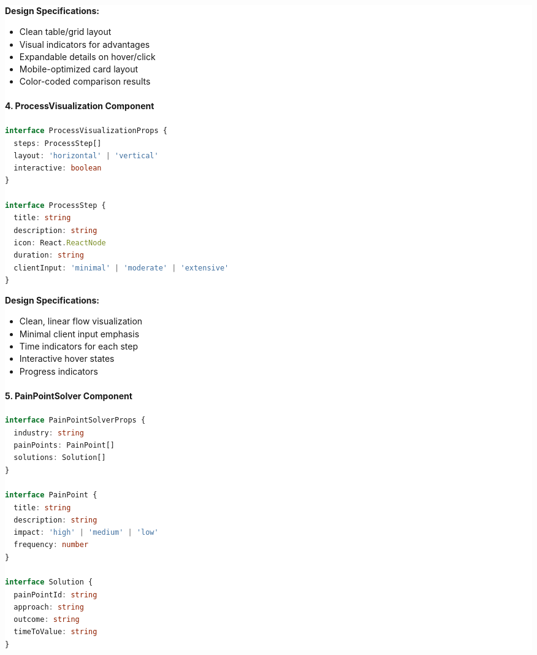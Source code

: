 **Design Specifications:**
- Clean table/grid layout
- Visual indicators for advantages
- Expandable details on hover/click
- Mobile-optimized card layout
- Color-coded comparison results

#### 4. ProcessVisualization Component
```typescript
interface ProcessVisualizationProps {
  steps: ProcessStep[]
  layout: 'horizontal' | 'vertical'
  interactive: boolean
}

interface ProcessStep {
  title: string
  description: string
  icon: React.ReactNode
  duration: string
  clientInput: 'minimal' | 'moderate' | 'extensive'
}
```

**Design Specifications:**
- Clean, linear flow visualization
- Minimal client input emphasis
- Time indicators for each step
- Interactive hover states
- Progress indicators

#### 5. PainPointSolver Component
```typescript
interface PainPointSolverProps {
  industry: string
  painPoints: PainPoint[]
  solutions: Solution[]
}

interface PainPoint {
  title: string
  description: string
  impact: 'high' | 'medium' | 'low'
  frequency: number
}

interface Solution {
  painPointId: string
  approach: string
  outcome: string
  timeToValue: string
}
```
